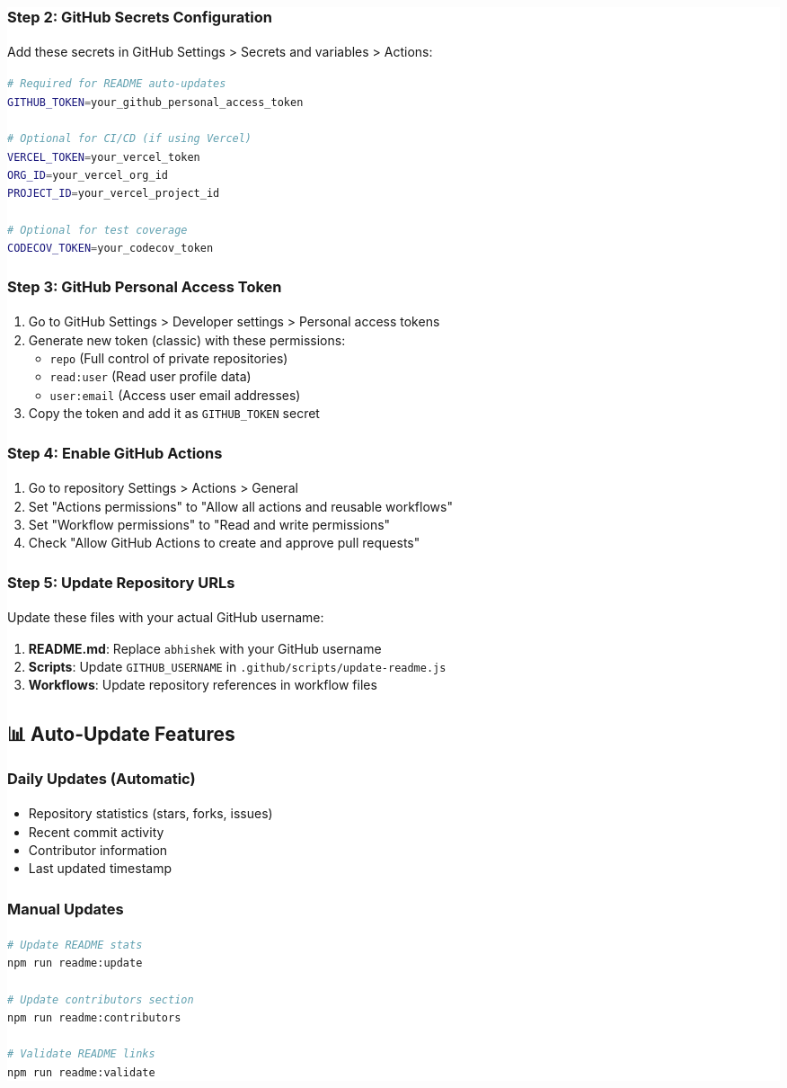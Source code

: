### Step 2: GitHub Secrets Configuration

Add these secrets in GitHub Settings > Secrets and variables > Actions:

```bash
# Required for README auto-updates
GITHUB_TOKEN=your_github_personal_access_token

# Optional for CI/CD (if using Vercel)
VERCEL_TOKEN=your_vercel_token
ORG_ID=your_vercel_org_id
PROJECT_ID=your_vercel_project_id

# Optional for test coverage
CODECOV_TOKEN=your_codecov_token
```

### Step 3: GitHub Personal Access Token

1. Go to GitHub Settings > Developer settings > Personal access tokens
2. Generate new token (classic) with these permissions:
   - `repo` (Full control of private repositories)
   - `read:user` (Read user profile data)
   - `user:email` (Access user email addresses)
3. Copy the token and add it as `GITHUB_TOKEN` secret

### Step 4: Enable GitHub Actions

1. Go to repository Settings > Actions > General
2. Set "Actions permissions" to "Allow all actions and reusable workflows"
3. Set "Workflow permissions" to "Read and write permissions"
4. Check "Allow GitHub Actions to create and approve pull requests"

### Step 5: Update Repository URLs

Update these files with your actual GitHub username:

1. **README.md**: Replace `abhishek` with your GitHub username
2. **Scripts**: Update `GITHUB_USERNAME` in `.github/scripts/update-readme.js`
3. **Workflows**: Update repository references in workflow files

## 📊 Auto-Update Features

### Daily Updates (Automatic)
- Repository statistics (stars, forks, issues)
- Recent commit activity
- Contributor information
- Last updated timestamp

### Manual Updates
```bash
# Update README stats
npm run readme:update

# Update contributors section
npm run readme:contributors

# Validate README links
npm run readme:validate
```
